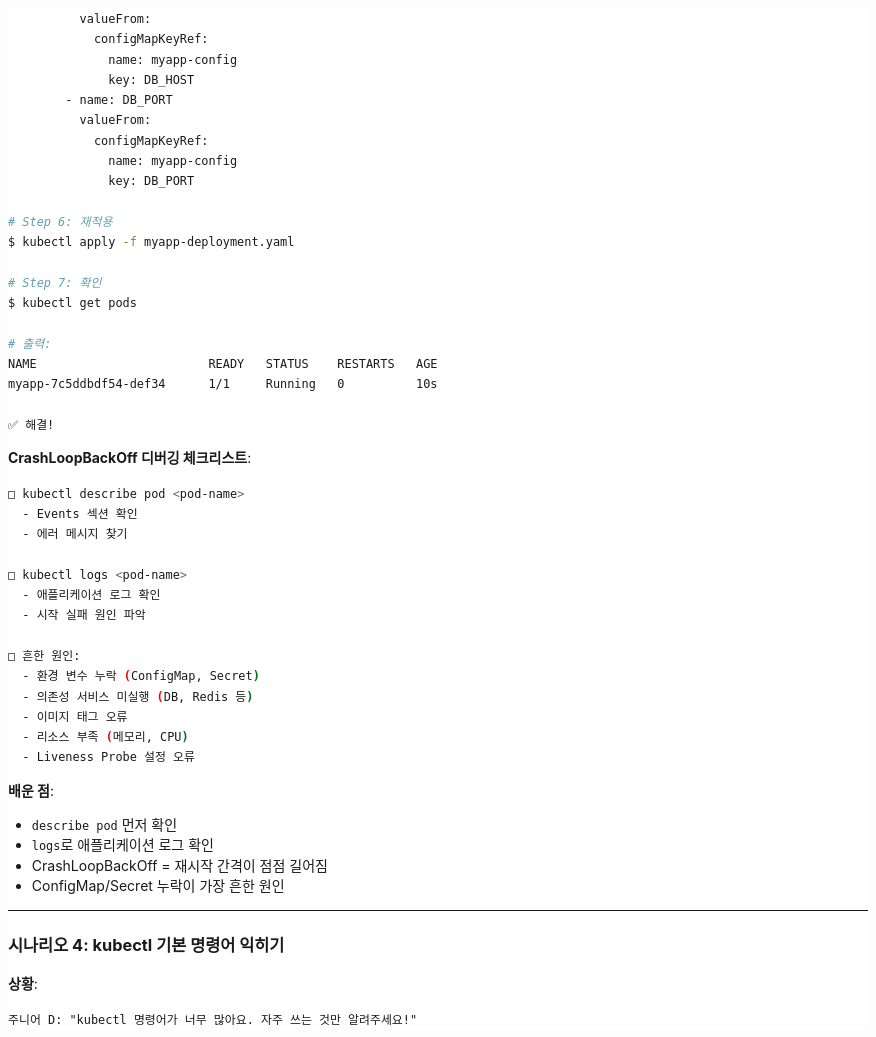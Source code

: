 ```bash
          valueFrom:
            configMapKeyRef:
              name: myapp-config
              key: DB_HOST
        - name: DB_PORT
          valueFrom:
            configMapKeyRef:
              name: myapp-config
              key: DB_PORT

# Step 6: 재적용
$ kubectl apply -f myapp-deployment.yaml

# Step 7: 확인
$ kubectl get pods

# 출력:
NAME                        READY   STATUS    RESTARTS   AGE
myapp-7c5ddbdf54-def34      1/1     Running   0          10s

✅ 해결!
```

**CrashLoopBackOff 디버깅 체크리스트**:
```bash
□ kubectl describe pod <pod-name>
  - Events 섹션 확인
  - 에러 메시지 찾기

□ kubectl logs <pod-name>
  - 애플리케이션 로그 확인
  - 시작 실패 원인 파악

□ 흔한 원인:
  - 환경 변수 누락 (ConfigMap, Secret)
  - 의존성 서비스 미실행 (DB, Redis 등)
  - 이미지 태그 오류
  - 리소스 부족 (메모리, CPU)
  - Liveness Probe 설정 오류
```

**배운 점**:
- `describe pod` 먼저 확인
- `logs`로 애플리케이션 로그 확인
- CrashLoopBackOff = 재시작 간격이 점점 길어짐
- ConfigMap/Secret 누락이 가장 흔한 원인

---

### 시나리오 4: kubectl 기본 명령어 익히기

**상황**:
```
주니어 D: "kubectl 명령어가 너무 많아요. 자주 쓰는 것만 알려주세요!"
```
